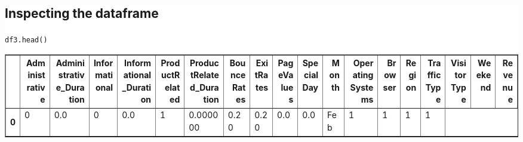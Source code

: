## Inspecting the dataframe


```python
df3.head()
```




<div>
<style scoped>
    .dataframe tbody tr th:only-of-type {
        vertical-align: middle;
    }

    .dataframe tbody tr th {
        vertical-align: top;
    }

    .dataframe thead th {
        text-align: right;
    }
</style>
<table border="1" class="dataframe">
  <thead>
    <tr style="text-align: right;">
      <th></th>
      <th>Administrative</th>
      <th>Administrative_Duration</th>
      <th>Informational</th>
      <th>Informational_Duration</th>
      <th>ProductRelated</th>
      <th>ProductRelated_Duration</th>
      <th>BounceRates</th>
      <th>ExitRates</th>
      <th>PageValues</th>
      <th>SpecialDay</th>
      <th>Month</th>
      <th>OperatingSystems</th>
      <th>Browser</th>
      <th>Region</th>
      <th>TrafficType</th>
      <th>VisitorType</th>
      <th>Weekend</th>
      <th>Revenue</th>
    </tr>
  </thead>
  <tbody>
    <tr>
      <th>0</th>
      <td>0</td>
      <td>0.0</td>
      <td>0</td>
      <td>0.0</td>
      <td>1</td>
      <td>0.000000</td>
      <td>0.20</td>
      <td>0.20</td>
      <td>0.0</td>
      <td>0.0</td>
      <td>Feb</td>
      <td>1</td>
      <td>1</td>
      <td>1</td>
      <td>1</td>